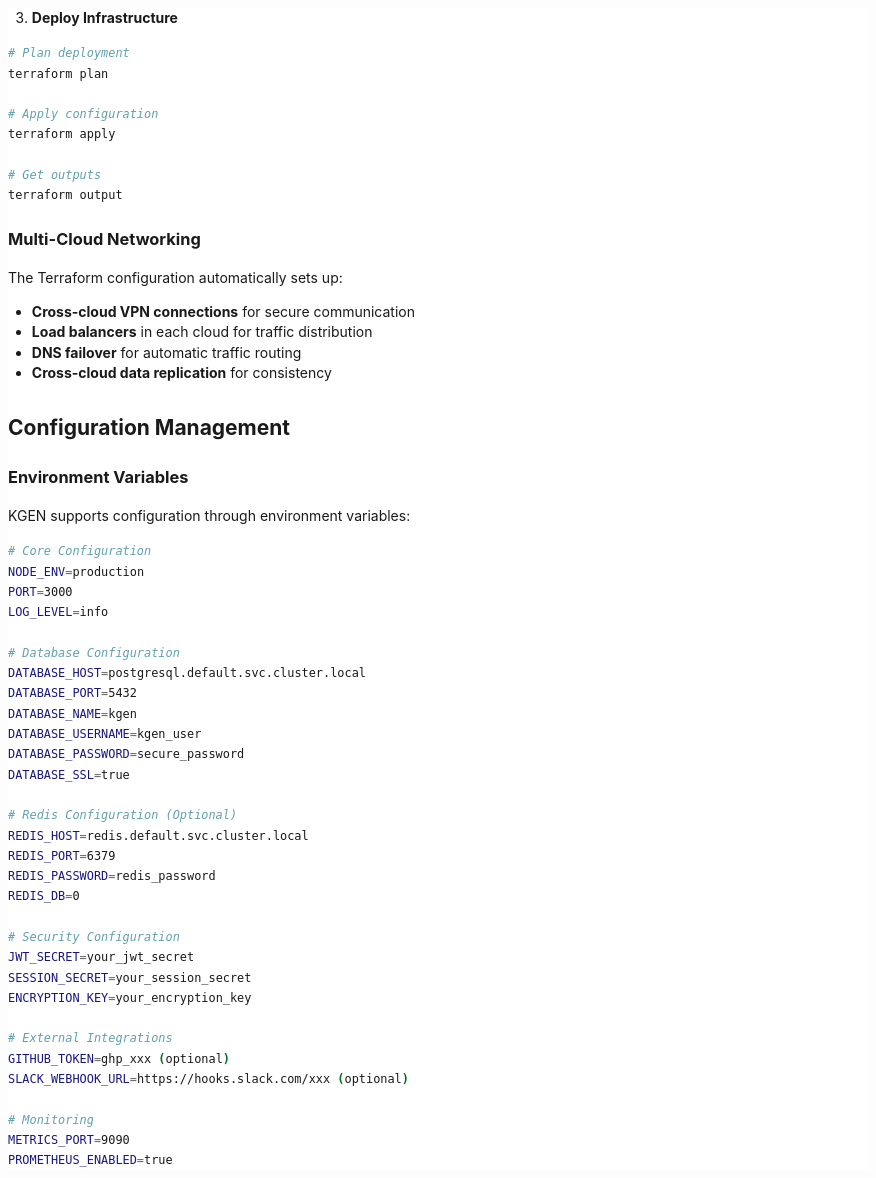 3. **Deploy Infrastructure**
```bash
# Plan deployment
terraform plan

# Apply configuration
terraform apply

# Get outputs
terraform output
```

### Multi-Cloud Networking

The Terraform configuration automatically sets up:
- **Cross-cloud VPN connections** for secure communication
- **Load balancers** in each cloud for traffic distribution  
- **DNS failover** for automatic traffic routing
- **Cross-cloud data replication** for consistency

## Configuration Management

### Environment Variables

KGEN supports configuration through environment variables:

```bash
# Core Configuration
NODE_ENV=production
PORT=3000
LOG_LEVEL=info

# Database Configuration
DATABASE_HOST=postgresql.default.svc.cluster.local
DATABASE_PORT=5432
DATABASE_NAME=kgen
DATABASE_USERNAME=kgen_user
DATABASE_PASSWORD=secure_password
DATABASE_SSL=true

# Redis Configuration (Optional)
REDIS_HOST=redis.default.svc.cluster.local
REDIS_PORT=6379
REDIS_PASSWORD=redis_password
REDIS_DB=0

# Security Configuration
JWT_SECRET=your_jwt_secret
SESSION_SECRET=your_session_secret
ENCRYPTION_KEY=your_encryption_key

# External Integrations
GITHUB_TOKEN=ghp_xxx (optional)
SLACK_WEBHOOK_URL=https://hooks.slack.com/xxx (optional)

# Monitoring
METRICS_PORT=9090
PROMETHEUS_ENABLED=true
```

